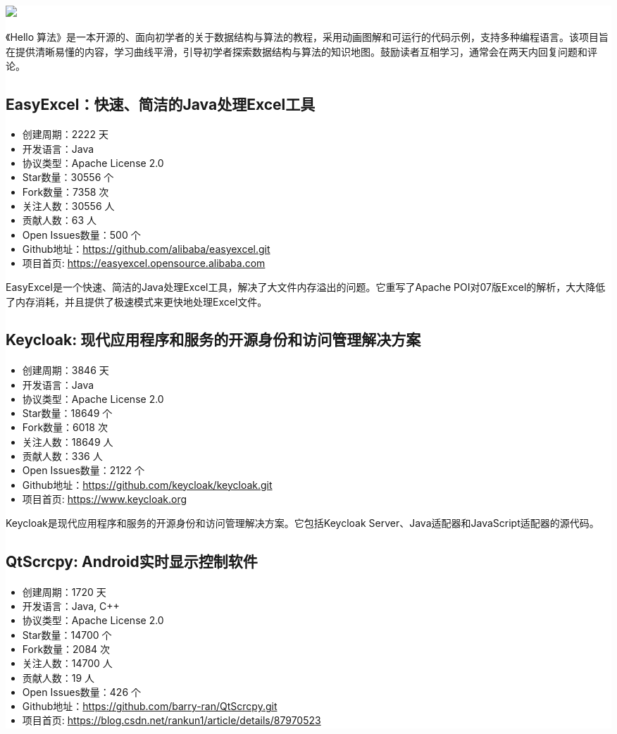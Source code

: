 
![](/images/krahets-hello-algo-0.png)

《Hello 算法》是一本开源的、面向初学者的关于数据结构与算法的教程，采用动画图解和可运行的代码示例，支持多种编程语言。该项目旨在提供清晰易懂的内容，学习曲线平滑，引导初学者探索数据结构与算法的知识地图。鼓励读者互相学习，通常会在两天内回复问题和评论。

## EasyExcel：快速、简洁的Java处理Excel工具

* 创建周期：2222 天
* 开发语言：Java
* 协议类型：Apache License 2.0
* Star数量：30556 个
* Fork数量：7358 次
* 关注人数：30556 人
* 贡献人数：63 人
* Open Issues数量：500 个
* Github地址：https://github.com/alibaba/easyexcel.git
* 项目首页: https://easyexcel.opensource.alibaba.com


EasyExcel是一个快速、简洁的Java处理Excel工具，解决了大文件内存溢出的问题。它重写了Apache POI对07版Excel的解析，大大降低了内存消耗，并且提供了极速模式来更快地处理Excel文件。

## Keycloak: 现代应用程序和服务的开源身份和访问管理解决方案

* 创建周期：3846 天
* 开发语言：Java
* 协议类型：Apache License 2.0
* Star数量：18649 个
* Fork数量：6018 次
* 关注人数：18649 人
* 贡献人数：336 人
* Open Issues数量：2122 个
* Github地址：https://github.com/keycloak/keycloak.git
* 项目首页: https://www.keycloak.org


Keycloak是现代应用程序和服务的开源身份和访问管理解决方案。它包括Keycloak Server、Java适配器和JavaScript适配器的源代码。

## QtScrcpy: Android实时显示控制软件

* 创建周期：1720 天
* 开发语言：Java, C++
* 协议类型：Apache License 2.0
* Star数量：14700 个
* Fork数量：2084 次
* 关注人数：14700 人
* 贡献人数：19 人
* Open Issues数量：426 个
* Github地址：https://github.com/barry-ran/QtScrcpy.git
* 项目首页: https://blog.csdn.net/rankun1/article/details/87970523

